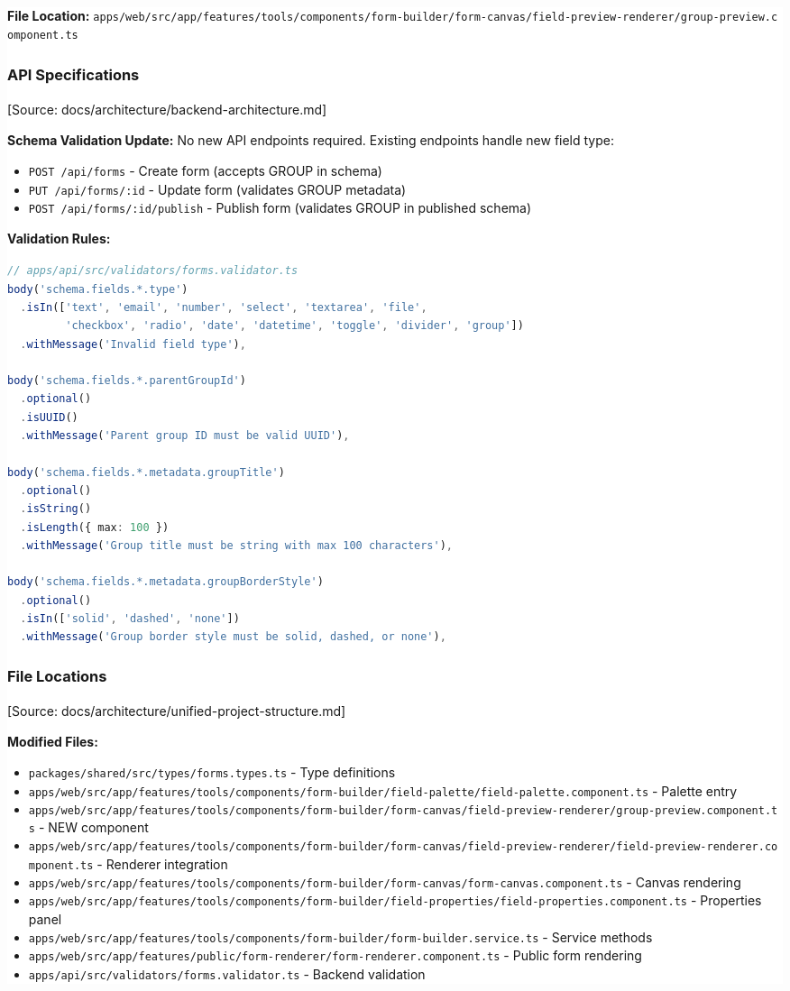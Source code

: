 **File Location:**
`apps/web/src/app/features/tools/components/form-builder/form-canvas/field-preview-renderer/group-preview.component.ts`

### API Specifications

[Source: docs/architecture/backend-architecture.md]

**Schema Validation Update:** No new API endpoints required. Existing endpoints handle new field
type:

- `POST /api/forms` - Create form (accepts GROUP in schema)
- `PUT /api/forms/:id` - Update form (validates GROUP metadata)
- `POST /api/forms/:id/publish` - Publish form (validates GROUP in published schema)

**Validation Rules:**

```typescript
// apps/api/src/validators/forms.validator.ts
body('schema.fields.*.type')
  .isIn(['text', 'email', 'number', 'select', 'textarea', 'file',
         'checkbox', 'radio', 'date', 'datetime', 'toggle', 'divider', 'group'])
  .withMessage('Invalid field type'),

body('schema.fields.*.parentGroupId')
  .optional()
  .isUUID()
  .withMessage('Parent group ID must be valid UUID'),

body('schema.fields.*.metadata.groupTitle')
  .optional()
  .isString()
  .isLength({ max: 100 })
  .withMessage('Group title must be string with max 100 characters'),

body('schema.fields.*.metadata.groupBorderStyle')
  .optional()
  .isIn(['solid', 'dashed', 'none'])
  .withMessage('Group border style must be solid, dashed, or none'),
```

### File Locations

[Source: docs/architecture/unified-project-structure.md]

**Modified Files:**

- `packages/shared/src/types/forms.types.ts` - Type definitions
- `apps/web/src/app/features/tools/components/form-builder/field-palette/field-palette.component.ts` -
  Palette entry
- `apps/web/src/app/features/tools/components/form-builder/form-canvas/field-preview-renderer/group-preview.component.ts` -
  NEW component
- `apps/web/src/app/features/tools/components/form-builder/form-canvas/field-preview-renderer/field-preview-renderer.component.ts` -
  Renderer integration
- `apps/web/src/app/features/tools/components/form-builder/form-canvas/form-canvas.component.ts` -
  Canvas rendering
- `apps/web/src/app/features/tools/components/form-builder/field-properties/field-properties.component.ts` -
  Properties panel
- `apps/web/src/app/features/tools/components/form-builder/form-builder.service.ts` - Service
  methods
- `apps/web/src/app/features/public/form-renderer/form-renderer.component.ts` - Public form
  rendering
- `apps/api/src/validators/forms.validator.ts` - Backend validation